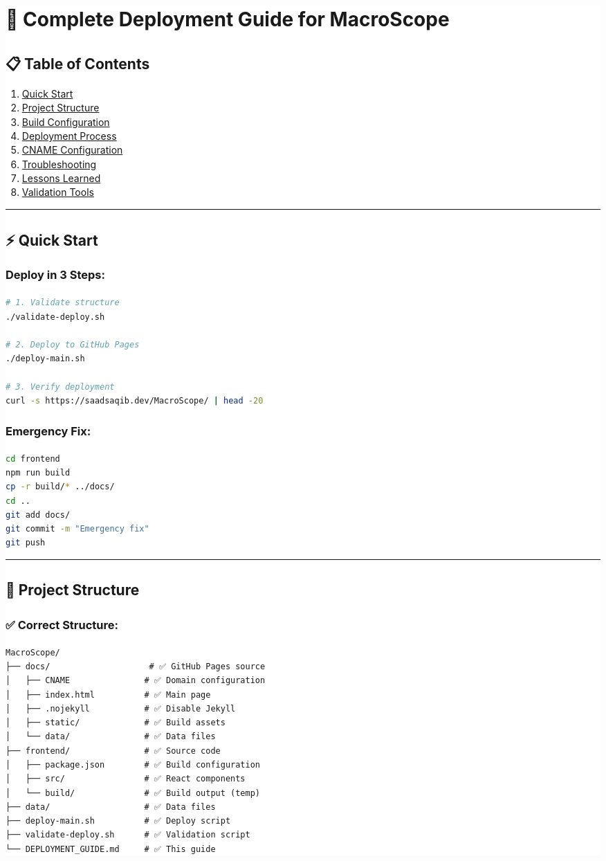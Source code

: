 # 🚀 Complete Deployment Guide for MacroScope

## 📋 **Table of Contents**
1. [Quick Start](#-quick-start)
2. [Project Structure](#-project-structure)
3. [Build Configuration](#-build-configuration)
4. [Deployment Process](#-deployment-process)
5. [CNAME Configuration](#-cname-configuration)
6. [Troubleshooting](#-troubleshooting)
7. [Lessons Learned](#-lessons-learned)
8. [Validation Tools](#-validation-tools)

---

## ⚡ **Quick Start**

### **Deploy in 3 Steps:**
```bash
# 1. Validate structure
./validate-deploy.sh

# 2. Deploy to GitHub Pages
./deploy-main.sh

# 3. Verify deployment
curl -s https://saadsaqib.dev/MacroScope/ | head -20
```

### **Emergency Fix:**
```bash
cd frontend
npm run build
cp -r build/* ../docs/
cd ..
git add docs/
git commit -m "Emergency fix"
git push
```

---

## 📁 **Project Structure**

### ✅ **Correct Structure:**
```
MacroScope/
├── docs/                    # ✅ GitHub Pages source
│   ├── CNAME               # ✅ Domain configuration
│   ├── index.html          # ✅ Main page
│   ├── .nojekyll           # ✅ Disable Jekyll
│   ├── static/             # ✅ Build assets
│   └── data/               # ✅ Data files
├── frontend/               # ✅ Source code
│   ├── package.json        # ✅ Build configuration
│   ├── src/                # ✅ React components
│   └── build/              # ✅ Build output (temp)
├── data/                   # ✅ Data files
├── deploy-main.sh          # ✅ Deploy script
├── validate-deploy.sh      # ✅ Validation script
└── DEPLOYMENT_GUIDE.md     # ✅ This guide
```